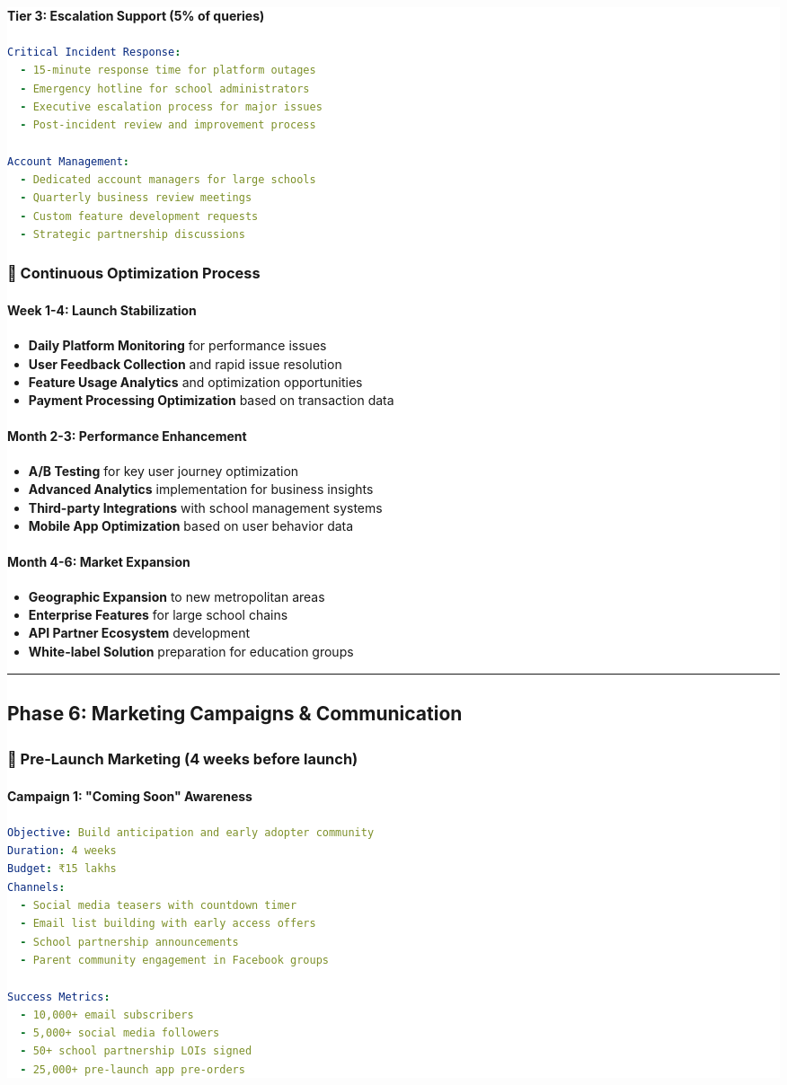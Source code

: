 #### Tier 3: Escalation Support (5% of queries)
```yaml
Critical Incident Response:
  - 15-minute response time for platform outages
  - Emergency hotline for school administrators
  - Executive escalation process for major issues
  - Post-incident review and improvement process

Account Management:
  - Dedicated account managers for large schools
  - Quarterly business review meetings
  - Custom feature development requests
  - Strategic partnership discussions
```

### 🔄 Continuous Optimization Process

#### Week 1-4: Launch Stabilization
- **Daily Platform Monitoring** for performance issues
- **User Feedback Collection** and rapid issue resolution
- **Feature Usage Analytics** and optimization opportunities
- **Payment Processing Optimization** based on transaction data

#### Month 2-3: Performance Enhancement
- **A/B Testing** for key user journey optimization
- **Advanced Analytics** implementation for business insights
- **Third-party Integrations** with school management systems
- **Mobile App Optimization** based on user behavior data

#### Month 4-6: Market Expansion
- **Geographic Expansion** to new metropolitan areas
- **Enterprise Features** for large school chains
- **API Partner Ecosystem** development
- **White-label Solution** preparation for education groups

---

## Phase 6: Marketing Campaigns & Communication

### 🎯 Pre-Launch Marketing (4 weeks before launch)

#### Campaign 1: "Coming Soon" Awareness
```yaml
Objective: Build anticipation and early adopter community
Duration: 4 weeks
Budget: ₹15 lakhs
Channels:
  - Social media teasers with countdown timer
  - Email list building with early access offers
  - School partnership announcements
  - Parent community engagement in Facebook groups

Success Metrics:
  - 10,000+ email subscribers
  - 5,000+ social media followers
  - 50+ school partnership LOIs signed
  - 25,000+ pre-launch app pre-orders
```
